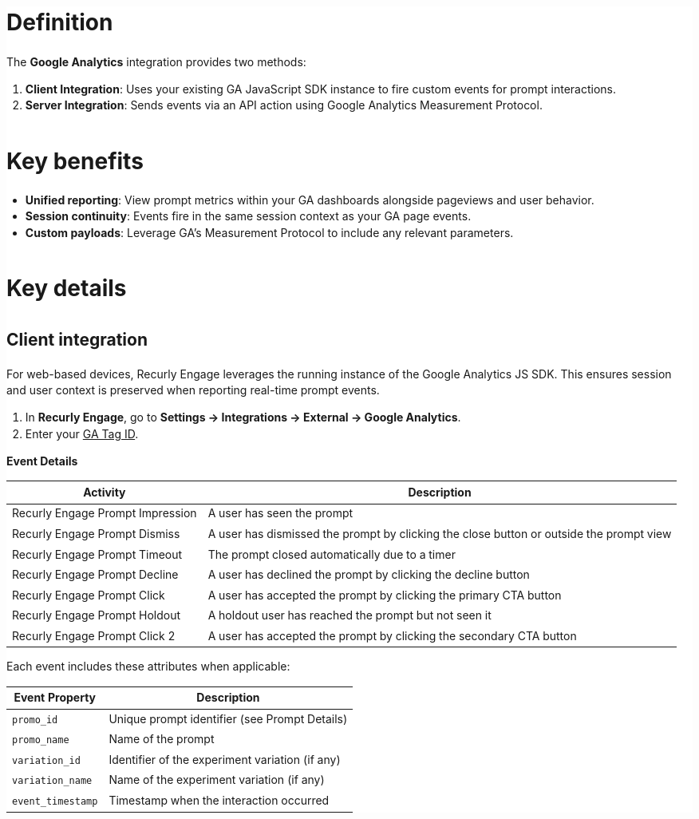 # Definition

The **Google Analytics** integration provides two methods:

1. **Client Integration**: Uses your existing GA JavaScript SDK instance to fire custom events for prompt interactions.
2. **Server Integration**: Sends events via an API action using Google Analytics Measurement Protocol.

# Key benefits

* **Unified reporting**: View prompt metrics within your GA dashboards alongside pageviews and user behavior.
* **Session continuity**: Events fire in the same session context as your GA page events.
* **Custom payloads**: Leverage GA’s Measurement Protocol to include any relevant parameters.

# Key details

## Client integration

For web-based devices, Recurly Engage leverages the running instance of the Google Analytics JS SDK. This ensures session and user context is preserved when reporting real-time prompt events.

1. In **Recurly Engage**, go to **Settings → Integrations → External → Google Analytics**.
2. Enter your [GA Tag ID](https://support.google.com/analytics/answer/9539598?hl=en).

**Event Details**

| Activity                         | Description                                                                             |
| -------------------------------- | --------------------------------------------------------------------------------------- |
| Recurly Engage Prompt Impression | A user has seen the prompt                                                              |
| Recurly Engage Prompt Dismiss    | A user has dismissed the prompt by clicking the close button or outside the prompt view |
| Recurly Engage Prompt Timeout    | The prompt closed automatically due to a timer                                          |
| Recurly Engage Prompt Decline    | A user has declined the prompt by clicking the decline button                           |
| Recurly Engage Prompt Click      | A user has accepted the prompt by clicking the primary CTA button                       |
| Recurly Engage Prompt Holdout    | A holdout user has reached the prompt but not seen it                                   |
| Recurly Engage Prompt Click 2    | A user has accepted the prompt by clicking the secondary CTA button                     |

Each event includes these attributes when applicable:

| Event Property    | Description                                     |
| ----------------- | ----------------------------------------------- |
| `promo_id`        | Unique prompt identifier (see Prompt Details)   |
| `promo_name`      | Name of the prompt                              |
| `variation_id`    | Identifier of the experiment variation (if any) |
| `variation_name`  | Name of the experiment variation (if any)       |
| `event_timestamp` | Timestamp when the interaction occurred         |
